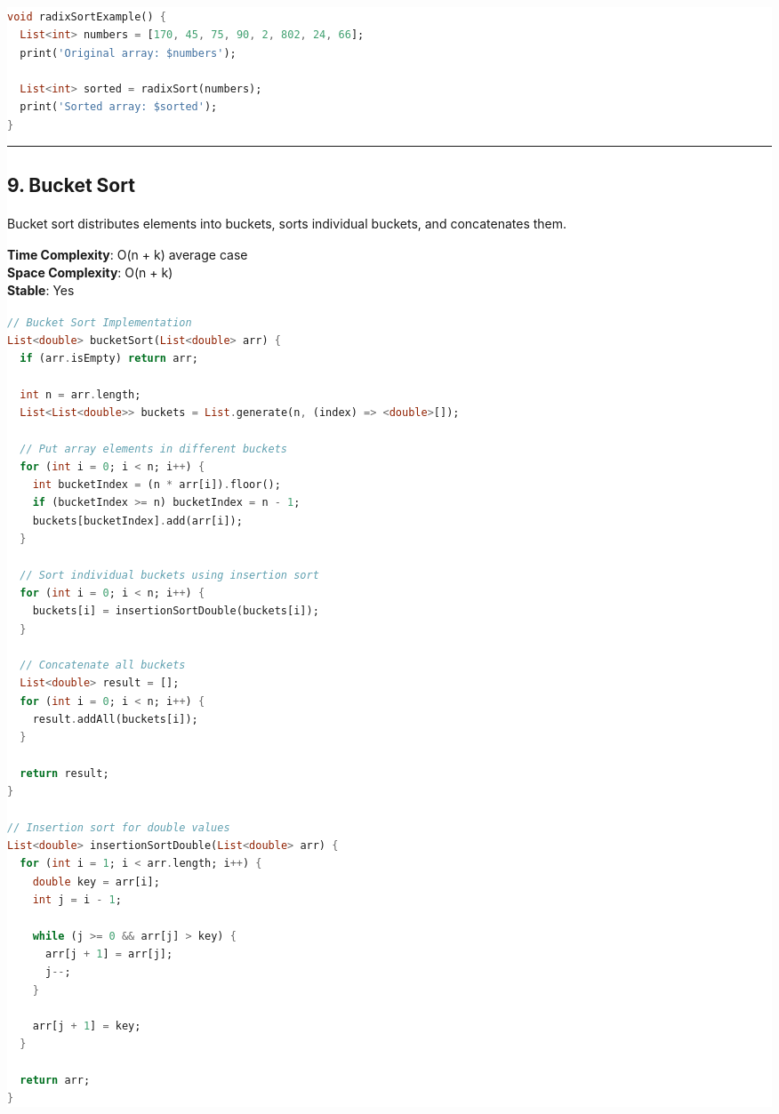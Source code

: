 ```dart
void radixSortExample() {
  List<int> numbers = [170, 45, 75, 90, 2, 802, 24, 66];
  print('Original array: $numbers');
  
  List<int> sorted = radixSort(numbers);
  print('Sorted array: $sorted');
}
```

---

## 9. Bucket Sort

Bucket sort distributes elements into buckets, sorts individual buckets, and concatenates them.

**Time Complexity**: O(n + k) average case  
**Space Complexity**: O(n + k)  
**Stable**: Yes

```dart
// Bucket Sort Implementation
List<double> bucketSort(List<double> arr) {
  if (arr.isEmpty) return arr;
  
  int n = arr.length;
  List<List<double>> buckets = List.generate(n, (index) => <double>[]);
  
  // Put array elements in different buckets
  for (int i = 0; i < n; i++) {
    int bucketIndex = (n * arr[i]).floor();
    if (bucketIndex >= n) bucketIndex = n - 1;
    buckets[bucketIndex].add(arr[i]);
  }
  
  // Sort individual buckets using insertion sort
  for (int i = 0; i < n; i++) {
    buckets[i] = insertionSortDouble(buckets[i]);
  }
  
  // Concatenate all buckets
  List<double> result = [];
  for (int i = 0; i < n; i++) {
    result.addAll(buckets[i]);
  }
  
  return result;
}

// Insertion sort for double values
List<double> insertionSortDouble(List<double> arr) {
  for (int i = 1; i < arr.length; i++) {
    double key = arr[i];
    int j = i - 1;
    
    while (j >= 0 && arr[j] > key) {
      arr[j + 1] = arr[j];
      j--;
    }
    
    arr[j + 1] = key;
  }
  
  return arr;
}
```